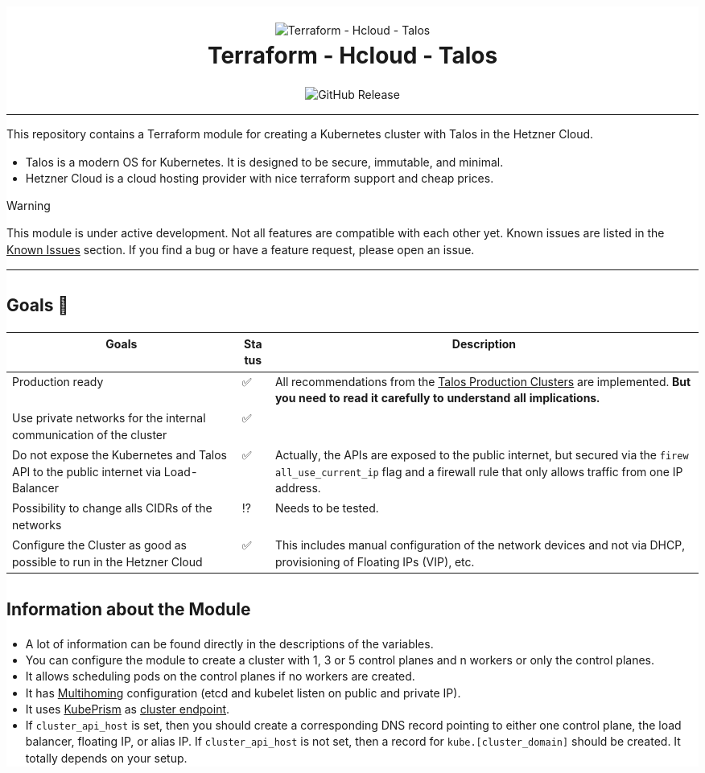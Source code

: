 <div align="center">
  <br>
  <img src="https://github.com/hcloud-talos/terraform-hcloud-talos/blob/main/.idea/icon.png?raw=true" alt="Terraform - Hcloud - Talos" width="200"/>
  <h1 style="margin-top: 0; padding-top: 0;">Terraform - Hcloud - Talos</h1>
  <img alt="GitHub Release" src="https://img.shields.io/github/v/release/hcloud-talos/terraform-hcloud-talos?logo=github">
</div>

---

This repository contains a Terraform module for creating a Kubernetes cluster with Talos in the Hetzner Cloud.

- Talos is a modern OS for Kubernetes. It is designed to be secure, immutable, and minimal.
- Hetzner Cloud is a cloud hosting provider with nice terraform support and cheap prices.

> [!WARNING]
> This module is under active development. Not all features are compatible with each other yet.
> Known issues are listed in the [Known Issues](#known-issues) section.
> If you find a bug or have a feature request, please open an issue.

---

## Goals 🚀

| Goals                                                                               | Status | Description                                                                                                                                                                                         |
|-------------------------------------------------------------------------------------|--------|-----------------------------------------------------------------------------------------------------------------------------------------------------------------------------------------------------|
| Production ready                                                                    | ✅      | All recommendations from the [Talos Production Clusters](https://www.talos.dev/v1.6/introduction/prodnotes/) are implemented. **But you need to read it carefully to understand all implications.** |
| Use private networks for the internal communication of the cluster                  | ✅      |                                                                                                                                                                                                     |
| Do not expose the Kubernetes and Talos API to the public internet via Load-Balancer | ✅      | Actually, the APIs are exposed to the public internet, but secured via the `firewall_use_current_ip` flag and a firewall rule that only allows traffic from one IP address.                         |
| Possibility to change alls CIDRs of the networks                                    | ⁉️     | Needs to be tested.                                                                                                                                                                                 |
| Configure the Cluster as good as possible to run in the Hetzner Cloud               | ✅      | This includes manual configuration of the network devices and not via DHCP, provisioning of Floating IPs (VIP), etc.                                                                                |

## Information about the Module

- A lot of information can be found directly in the descriptions of the variables.
- You can configure the module to create a cluster with 1, 3 or 5 control planes and n workers or only the control
  planes.
- It allows scheduling pods on the control planes if no workers are created.
- It has [Multihoming](https://www.talos.dev/v1.6/introduction/prodnotes/#multihoming) configuration (etcd and kubelet
  listen on public and private IP).
- It uses [KubePrism](https://www.talos.dev/v1.6/kubernetes-guides/configuration/kubeprism/)
  as [cluster endpoint](https://www.talos.dev/v1.6/reference/cli/#synopsis-9).
- If `cluster_api_host` is set, then you should create a corresponding DNS record pointing to either one control plane, the load balancer,
  floating IP, or alias IP.
  If `cluster_api_host` is not set, then a record for `kube.[cluster_domain]` should be created.
  It totally depends on your setup.
